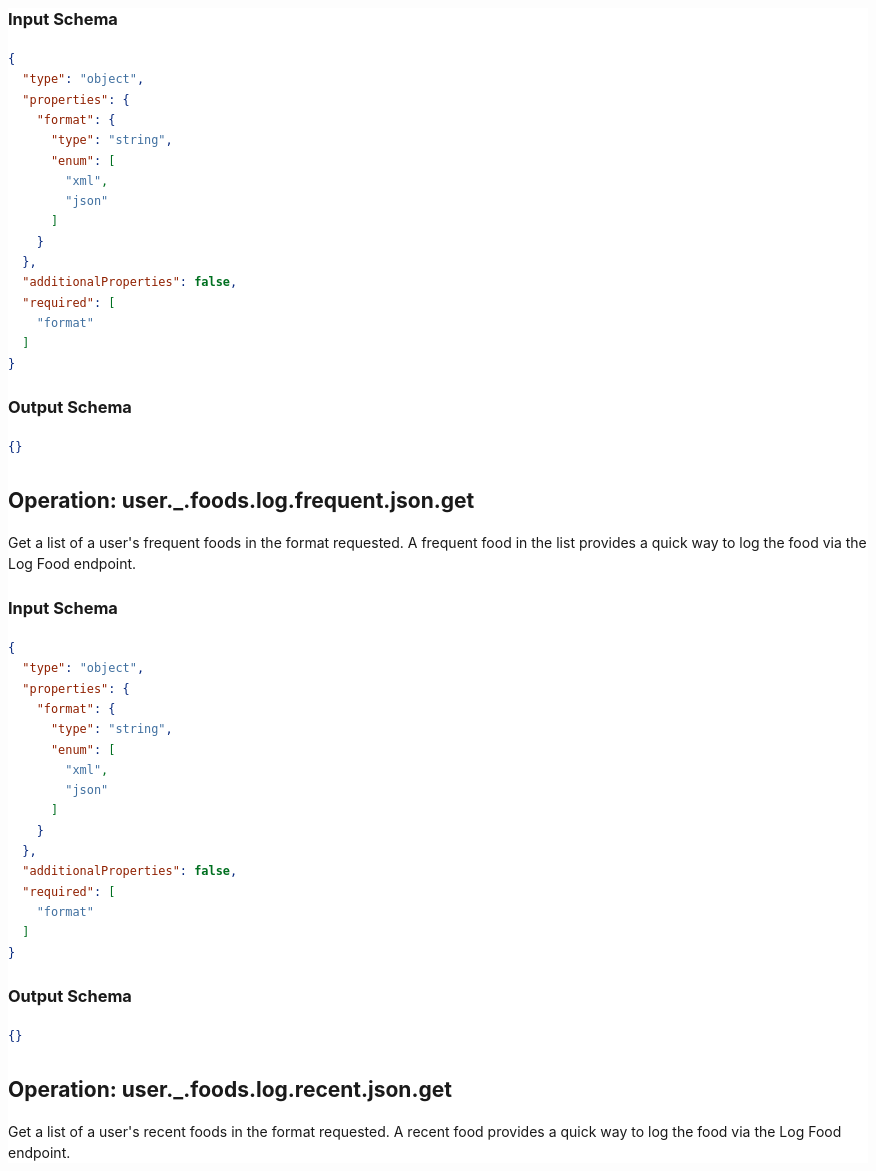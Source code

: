 
### Input Schema
```json
{
  "type": "object",
  "properties": {
    "format": {
      "type": "string",
      "enum": [
        "xml",
        "json"
      ]
    }
  },
  "additionalProperties": false,
  "required": [
    "format"
  ]
}
```
### Output Schema
```json
{}
```
## Operation: user._.foods.log.frequent.json.get
Get a list of a user's frequent foods in the format requested. A frequent food in the list provides a quick way to log the food via the Log Food endpoint.

### Input Schema
```json
{
  "type": "object",
  "properties": {
    "format": {
      "type": "string",
      "enum": [
        "xml",
        "json"
      ]
    }
  },
  "additionalProperties": false,
  "required": [
    "format"
  ]
}
```
### Output Schema
```json
{}
```
## Operation: user._.foods.log.recent.json.get
Get a list of a user's recent foods in the format requested. A recent food provides a quick way to log the food via the Log Food endpoint.

